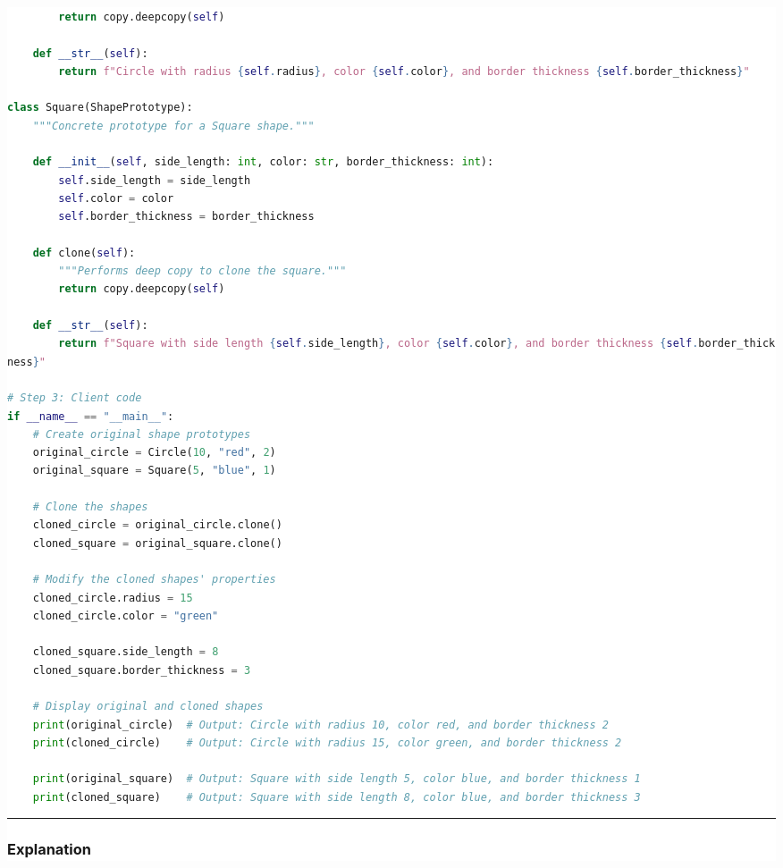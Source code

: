 ```python
        return copy.deepcopy(self)

    def __str__(self):
        return f"Circle with radius {self.radius}, color {self.color}, and border thickness {self.border_thickness}"

class Square(ShapePrototype):
    """Concrete prototype for a Square shape."""
    
    def __init__(self, side_length: int, color: str, border_thickness: int):
        self.side_length = side_length
        self.color = color
        self.border_thickness = border_thickness

    def clone(self):
        """Performs deep copy to clone the square."""
        return copy.deepcopy(self)

    def __str__(self):
        return f"Square with side length {self.side_length}, color {self.color}, and border thickness {self.border_thickness}"

# Step 3: Client code
if __name__ == "__main__":
    # Create original shape prototypes
    original_circle = Circle(10, "red", 2)
    original_square = Square(5, "blue", 1)

    # Clone the shapes
    cloned_circle = original_circle.clone()
    cloned_square = original_square.clone()
    
    # Modify the cloned shapes' properties
    cloned_circle.radius = 15
    cloned_circle.color = "green"
    
    cloned_square.side_length = 8
    cloned_square.border_thickness = 3

    # Display original and cloned shapes
    print(original_circle)  # Output: Circle with radius 10, color red, and border thickness 2
    print(cloned_circle)    # Output: Circle with radius 15, color green, and border thickness 2

    print(original_square)  # Output: Square with side length 5, color blue, and border thickness 1
    print(cloned_square)    # Output: Square with side length 8, color blue, and border thickness 3
```

---

### **Explanation**
